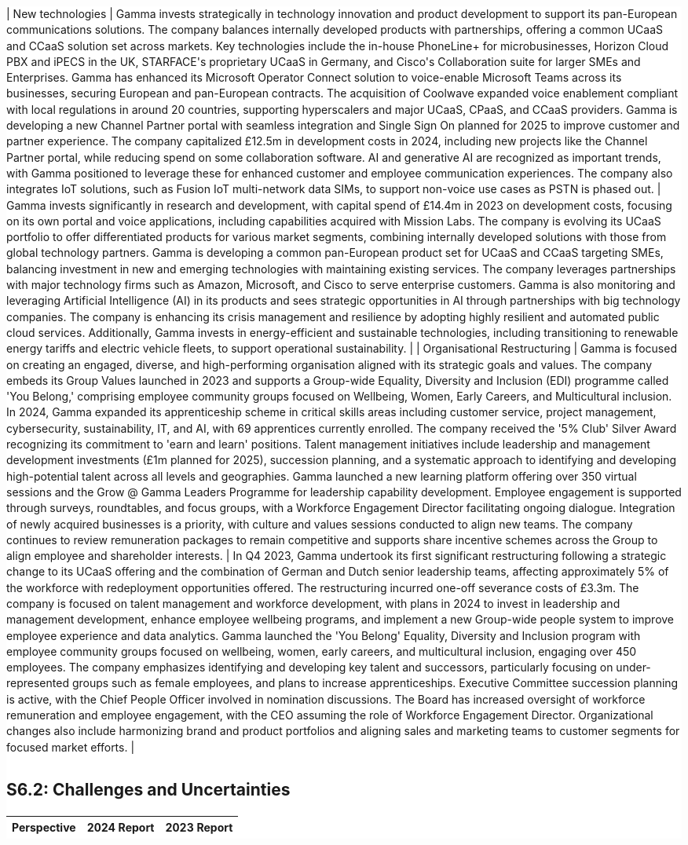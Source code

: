 | New technologies | Gamma invests strategically in technology innovation and product development to support its pan-European communications solutions. The company balances internally developed products with partnerships, offering a common UCaaS and CCaaS solution set across markets. Key technologies include the in-house PhoneLine+ for microbusinesses, Horizon Cloud PBX and iPECS in the UK, STARFACE's proprietary UCaaS in Germany, and Cisco's Collaboration suite for larger SMEs and Enterprises. Gamma has enhanced its Microsoft Operator Connect solution to voice-enable Microsoft Teams across its businesses, securing European and pan-European contracts. The acquisition of Coolwave expanded voice enablement compliant with local regulations in around 20 countries, supporting hyperscalers and major UCaaS, CPaaS, and CCaaS providers. Gamma is developing a new Channel Partner portal with seamless integration and Single Sign On planned for 2025 to improve customer and partner experience. The company capitalized £12.5m in development costs in 2024, including new projects like the Channel Partner portal, while reducing spend on some collaboration software. AI and generative AI are recognized as important trends, with Gamma positioned to leverage these for enhanced customer and employee communication experiences. The company also integrates IoT solutions, such as Fusion IoT multi-network data SIMs, to support non-voice use cases as PSTN is phased out. | Gamma invests significantly in research and development, with capital spend of £14.4m in 2023 on development costs, focusing on its own portal and voice applications, including capabilities acquired with Mission Labs. The company is evolving its UCaaS portfolio to offer differentiated products for various market segments, combining internally developed solutions with those from global technology partners. Gamma is developing a common pan-European product set for UCaaS and CCaaS targeting SMEs, balancing investment in new and emerging technologies with maintaining existing services. The company leverages partnerships with major technology firms such as Amazon, Microsoft, and Cisco to serve enterprise customers. Gamma is also monitoring and leveraging Artificial Intelligence (AI) in its products and sees strategic opportunities in AI through partnerships with big technology companies. The company is enhancing its crisis management and resilience by adopting highly resilient and automated public cloud services. Additionally, Gamma invests in energy-efficient and sustainable technologies, including transitioning to renewable energy tariffs and electric vehicle fleets, to support operational sustainability. |
| Organisational Restructuring | Gamma is focused on creating an engaged, diverse, and high-performing organisation aligned with its strategic goals and values. The company embeds its Group Values launched in 2023 and supports a Group-wide Equality, Diversity and Inclusion (EDI) programme called 'You Belong,' comprising employee community groups focused on Wellbeing, Women, Early Careers, and Multicultural inclusion. In 2024, Gamma expanded its apprenticeship scheme in critical skills areas including customer service, project management, cybersecurity, sustainability, IT, and AI, with 69 apprentices currently enrolled. The company received the '5% Club' Silver Award recognizing its commitment to 'earn and learn' positions. Talent management initiatives include leadership and management development investments (£1m planned for 2025), succession planning, and a systematic approach to identifying and developing high-potential talent across all levels and geographies. Gamma launched a new learning platform offering over 350 virtual sessions and the Grow @ Gamma Leaders Programme for leadership capability development. Employee engagement is supported through surveys, roundtables, and focus groups, with a Workforce Engagement Director facilitating ongoing dialogue. Integration of newly acquired businesses is a priority, with culture and values sessions conducted to align new teams. The company continues to review remuneration packages to remain competitive and supports share incentive schemes across the Group to align employee and shareholder interests. | In Q4 2023, Gamma undertook its first significant restructuring following a strategic change to its UCaaS offering and the combination of German and Dutch senior leadership teams, affecting approximately 5% of the workforce with redeployment opportunities offered. The restructuring incurred one-off severance costs of £3.3m. The company is focused on talent management and workforce development, with plans in 2024 to invest in leadership and management development, enhance employee wellbeing programs, and implement a new Group-wide people system to improve employee experience and data analytics. Gamma launched the 'You Belong' Equality, Diversity and Inclusion program with employee community groups focused on wellbeing, women, early careers, and multicultural inclusion, engaging over 450 employees. The company emphasizes identifying and developing key talent and successors, particularly focusing on under-represented groups such as female employees, and plans to increase apprenticeships. Executive Committee succession planning is active, with the Chief People Officer involved in nomination discussions. The Board has increased oversight of workforce remuneration and employee engagement, with the CEO assuming the role of Workforce Engagement Director. Organizational changes also include harmonizing brand and product portfolios and aligning sales and marketing teams to customer segments for focused market efforts. |


## S6.2: Challenges and Uncertainties

| Perspective | 2024 Report | 2023 Report |
| :---- | :---- | :---- |